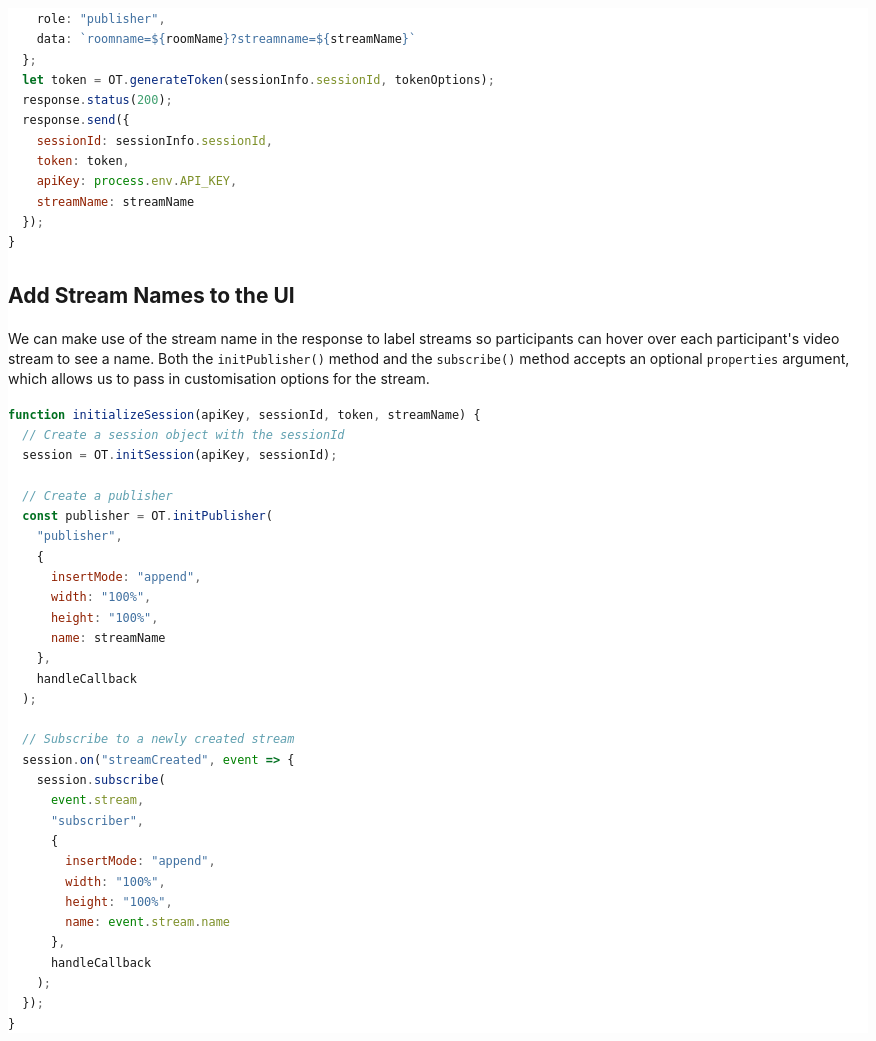 ```javascript
    role: "publisher",
    data: `roomname=${roomName}?streamname=${streamName}`
  };
  let token = OT.generateToken(sessionInfo.sessionId, tokenOptions);
  response.status(200);
  response.send({
    sessionId: sessionInfo.sessionId,
    token: token,
    apiKey: process.env.API_KEY,
    streamName: streamName
  });
}
```

## Add Stream Names to the UI

We can make use of the stream name in the response to label streams so participants can hover over each participant's video stream to see a name. Both the `initPublisher()` method and the `subscribe()` method accepts an optional `properties` argument, which allows us to pass in customisation options for the stream.

```javascript
function initializeSession(apiKey, sessionId, token, streamName) {
  // Create a session object with the sessionId
  session = OT.initSession(apiKey, sessionId);

  // Create a publisher
  const publisher = OT.initPublisher(
    "publisher",
    {
      insertMode: "append",
      width: "100%",
      height: "100%",
      name: streamName
    },
    handleCallback
  );

  // Subscribe to a newly created stream
  session.on("streamCreated", event => {
    session.subscribe(
      event.stream,
      "subscriber",
      {
        insertMode: "append",
        width: "100%",
        height: "100%",
        name: event.stream.name
      },
      handleCallback
    );
  });
}
```
